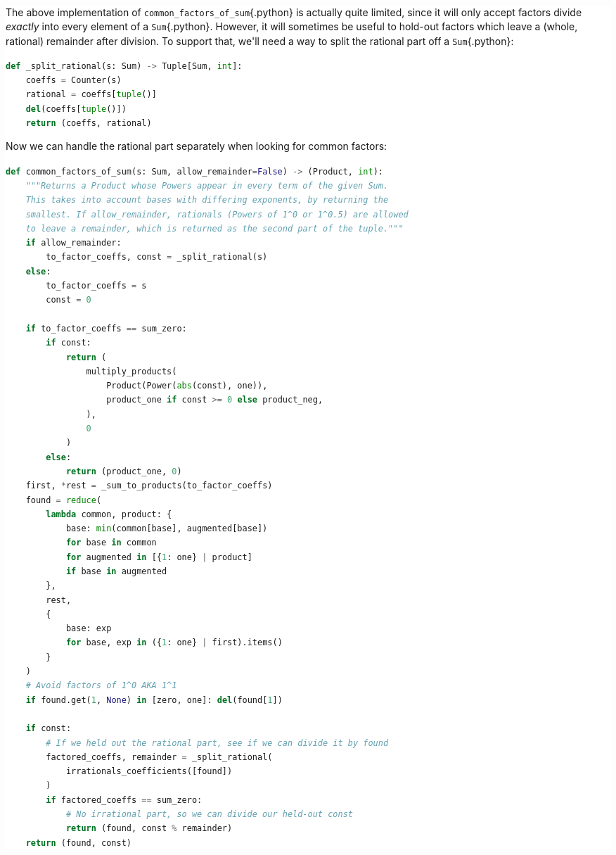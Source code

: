 The above implementation of `common_factors_of_sum`{.python} is actually quite limited,
since it will only accept factors divide *exactly* into every element of a
`Sum`{.python}. However, it will sometimes be useful to hold-out factors which leave a
(whole, rational) remainder after division. To support that, we'll need a way to
split the rational part off a `Sum`{.python}:

```python
def _split_rational(s: Sum) -> Tuple[Sum, int]:
    coeffs = Counter(s)
    rational = coeffs[tuple()]
    del(coeffs[tuple()])
    return (coeffs, rational)
```

Now we can handle the rational part separately when looking for common factors:

```python
def common_factors_of_sum(s: Sum, allow_remainder=False) -> (Product, int):
    """Returns a Product whose Powers appear in every term of the given Sum.
    This takes into account bases with differing exponents, by returning the
    smallest. If allow_remainder, rationals (Powers of 1^0 or 1^0.5) are allowed
    to leave a remainder, which is returned as the second part of the tuple."""
    if allow_remainder:
        to_factor_coeffs, const = _split_rational(s)
    else:
        to_factor_coeffs = s
        const = 0

    if to_factor_coeffs == sum_zero:
        if const:
            return (
                multiply_products(
                    Product(Power(abs(const), one)),
                    product_one if const >= 0 else product_neg,
                ),
                0
            )
        else:
            return (product_one, 0)
    first, *rest = _sum_to_products(to_factor_coeffs)
    found = reduce(
        lambda common, product: {
            base: min(common[base], augmented[base])
            for base in common
            for augmented in [{1: one} | product]
            if base in augmented
        },
        rest,
        {
            base: exp
            for base, exp in ({1: one} | first).items()
        }
    )
    # Avoid factors of 1^0 AKA 1^1
    if found.get(1, None) in [zero, one]: del(found[1])

    if const:
        # If we held out the rational part, see if we can divide it by found
        factored_coeffs, remainder = _split_rational(
            irrationals_coefficients([found])
        )
        if factored_coeffs == sum_zero:
            # No irrational part, so we can divide our held-out const
            return (found, const % remainder)
    return (found, const)
```